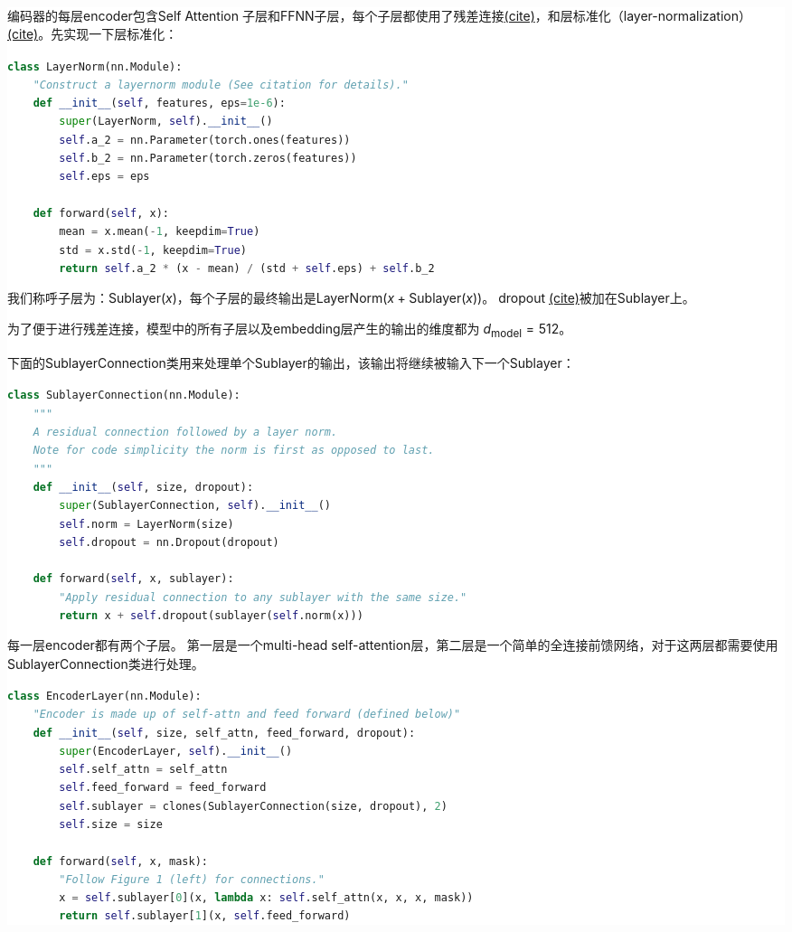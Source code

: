 编码器的每层encoder包含Self Attention 子层和FFNN子层，每个子层都使用了残差连接[(cite)](https://arxiv.org/abs/1512.03385)，和层标准化（layer-normalization） [(cite)](https://arxiv.org/abs/1607.06450)。先实现一下层标准化：


```python
class LayerNorm(nn.Module):
    "Construct a layernorm module (See citation for details)."
    def __init__(self, features, eps=1e-6):
        super(LayerNorm, self).__init__()
        self.a_2 = nn.Parameter(torch.ones(features))
        self.b_2 = nn.Parameter(torch.zeros(features))
        self.eps = eps

    def forward(self, x):
        mean = x.mean(-1, keepdim=True)
        std = x.std(-1, keepdim=True)
        return self.a_2 * (x - mean) / (std + self.eps) + self.b_2
```

我们称呼子层为：$\mathrm{Sublayer}(x)$，每个子层的最终输出是$\mathrm{LayerNorm}(x + \mathrm{Sublayer}(x))$。 dropout [(cite)](http://jmlr.org/papers/v15/srivastava14a.html)被加在Sublayer上。

为了便于进行残差连接，模型中的所有子层以及embedding层产生的输出的维度都为 $d_{\text{model}}=512$。

下面的SublayerConnection类用来处理单个Sublayer的输出，该输出将继续被输入下一个Sublayer：


```python
class SublayerConnection(nn.Module):
    """
    A residual connection followed by a layer norm.
    Note for code simplicity the norm is first as opposed to last.
    """
    def __init__(self, size, dropout):
        super(SublayerConnection, self).__init__()
        self.norm = LayerNorm(size)
        self.dropout = nn.Dropout(dropout)

    def forward(self, x, sublayer):
        "Apply residual connection to any sublayer with the same size."
        return x + self.dropout(sublayer(self.norm(x)))
```

每一层encoder都有两个子层。 第一层是一个multi-head self-attention层，第二层是一个简单的全连接前馈网络，对于这两层都需要使用SublayerConnection类进行处理。


```python
class EncoderLayer(nn.Module):
    "Encoder is made up of self-attn and feed forward (defined below)"
    def __init__(self, size, self_attn, feed_forward, dropout):
        super(EncoderLayer, self).__init__()
        self.self_attn = self_attn
        self.feed_forward = feed_forward
        self.sublayer = clones(SublayerConnection(size, dropout), 2)
        self.size = size

    def forward(self, x, mask):
        "Follow Figure 1 (left) for connections."
        x = self.sublayer[0](x, lambda x: self.self_attn(x, x, x, mask))
        return self.sublayer[1](x, self.feed_forward)
```
